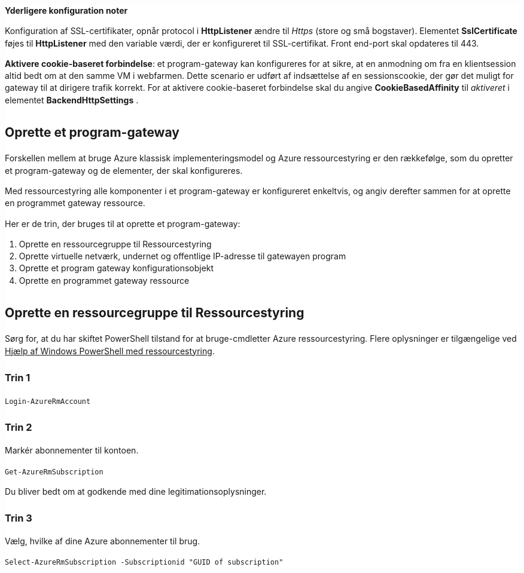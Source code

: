 **Yderligere konfiguration noter**

Konfiguration af SSL-certifikater, opnår protocol i **HttpListener** ændre til *Https* (store og små bogstaver). Elementet **SslCertificate** føjes til **HttpListener** med den variable værdi, der er konfigureret til SSL-certifikat. Front end-port skal opdateres til 443.

**Aktivere cookie-baseret forbindelse**: et program-gateway kan konfigureres for at sikre, at en anmodning om fra en klientsession altid bedt om at den samme VM i webfarmen. Dette scenario er udført af indsættelse af en sessionscookie, der gør det muligt for gateway til at dirigere trafik korrekt. For at aktivere cookie-baseret forbindelse skal du angive **CookieBasedAffinity** til *aktiveret* i elementet **BackendHttpSettings** .


## <a name="create-an-application-gateway"></a>Oprette et program-gateway

Forskellen mellem at bruge Azure klassisk implementeringsmodel og Azure ressourcestyring er den rækkefølge, som du opretter et program-gateway og de elementer, der skal konfigureres.

Med ressourcestyring alle komponenter i et program-gateway er konfigureret enkeltvis, og angiv derefter sammen for at oprette en programmet gateway ressource.


Her er de trin, der bruges til at oprette et program-gateway:

1. Oprette en ressourcegruppe til Ressourcestyring
2. Oprette virtuelle netværk, undernet og offentlige IP-adresse til gatewayen program
3. Oprette et program gateway konfigurationsobjekt
4. Oprette en programmet gateway ressource


## <a name="create-a-resource-group-for-resource-manager"></a>Oprette en ressourcegruppe til Ressourcestyring

Sørg for, at du har skiftet PowerShell tilstand for at bruge-cmdletter Azure ressourcestyring. Flere oplysninger er tilgængelige ved [Hjælp af Windows PowerShell med ressourcestyring](../powershell-azure-resource-manager.md).

### <a name="step-1"></a>Trin 1

    Login-AzureRmAccount

### <a name="step-2"></a>Trin 2

Markér abonnementer til kontoen.

    Get-AzureRmSubscription

Du bliver bedt om at godkende med dine legitimationsoplysninger.<BR>

### <a name="step-3"></a>Trin 3

Vælg, hvilke af dine Azure abonnementer til brug. <BR>


    Select-AzureRmSubscription -Subscriptionid "GUID of subscription"
